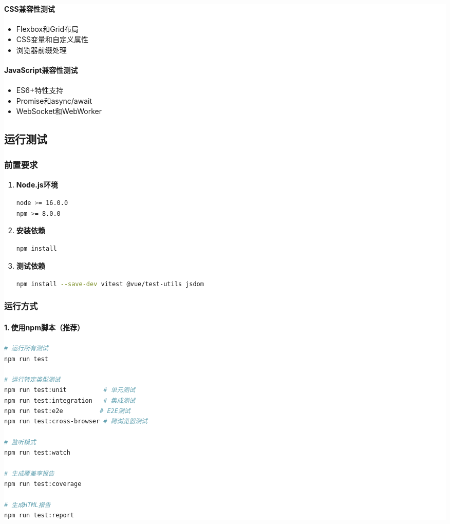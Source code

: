 #### CSS兼容性测试
- Flexbox和Grid布局
- CSS变量和自定义属性
- 浏览器前缀处理

#### JavaScript兼容性测试
- ES6+特性支持
- Promise和async/await
- WebSocket和WebWorker

## 运行测试

### 前置要求

1. **Node.js环境**
   ```bash
   node >= 16.0.0
   npm >= 8.0.0
   ```

2. **安装依赖**
   ```bash
   npm install
   ```

3. **测试依赖**
   ```bash
   npm install --save-dev vitest @vue/test-utils jsdom
   ```

### 运行方式

#### 1. 使用npm脚本（推荐）

```bash
# 运行所有测试
npm run test

# 运行特定类型测试
npm run test:unit          # 单元测试
npm run test:integration   # 集成测试
npm run test:e2e          # E2E测试
npm run test:cross-browser # 跨浏览器测试

# 监听模式
npm run test:watch

# 生成覆盖率报告
npm run test:coverage

# 生成HTML报告
npm run test:report
```
